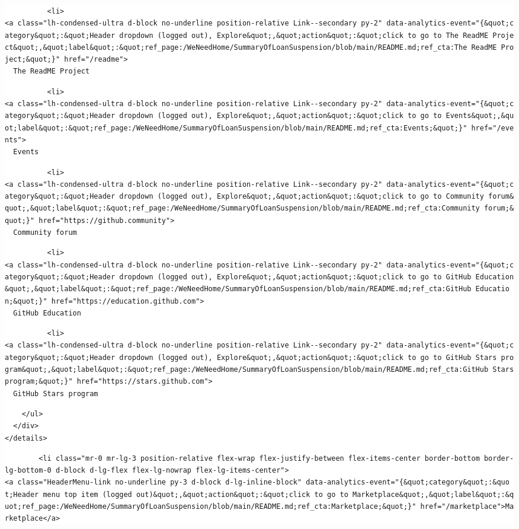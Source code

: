               <li>
    <a class="lh-condensed-ultra d-block no-underline position-relative Link--secondary py-2" data-analytics-event="{&quot;category&quot;:&quot;Header dropdown (logged out), Explore&quot;,&quot;action&quot;:&quot;click to go to The ReadME Project&quot;,&quot;label&quot;:&quot;ref_page:/WeNeedHome/SummaryOfLoanSuspension/blob/main/README.md;ref_cta:The ReadME Project;&quot;}" href="/readme">
      The ReadME Project
</a>  </li>

              <li>
    <a class="lh-condensed-ultra d-block no-underline position-relative Link--secondary py-2" data-analytics-event="{&quot;category&quot;:&quot;Header dropdown (logged out), Explore&quot;,&quot;action&quot;:&quot;click to go to Events&quot;,&quot;label&quot;:&quot;ref_page:/WeNeedHome/SummaryOfLoanSuspension/blob/main/README.md;ref_cta:Events;&quot;}" href="/events">
      Events
</a>  </li>

              <li>
    <a class="lh-condensed-ultra d-block no-underline position-relative Link--secondary py-2" data-analytics-event="{&quot;category&quot;:&quot;Header dropdown (logged out), Explore&quot;,&quot;action&quot;:&quot;click to go to Community forum&quot;,&quot;label&quot;:&quot;ref_page:/WeNeedHome/SummaryOfLoanSuspension/blob/main/README.md;ref_cta:Community forum;&quot;}" href="https://github.community">
      Community forum
</a>  </li>

              <li>
    <a class="lh-condensed-ultra d-block no-underline position-relative Link--secondary py-2" data-analytics-event="{&quot;category&quot;:&quot;Header dropdown (logged out), Explore&quot;,&quot;action&quot;:&quot;click to go to GitHub Education&quot;,&quot;label&quot;:&quot;ref_page:/WeNeedHome/SummaryOfLoanSuspension/blob/main/README.md;ref_cta:GitHub Education;&quot;}" href="https://education.github.com">
      GitHub Education
</a>  </li>

              <li>
    <a class="lh-condensed-ultra d-block no-underline position-relative Link--secondary py-2" data-analytics-event="{&quot;category&quot;:&quot;Header dropdown (logged out), Explore&quot;,&quot;action&quot;:&quot;click to go to GitHub Stars program&quot;,&quot;label&quot;:&quot;ref_page:/WeNeedHome/SummaryOfLoanSuspension/blob/main/README.md;ref_cta:GitHub Stars program;&quot;}" href="https://stars.github.com">
      GitHub Stars program
</a>  </li>

        </ul>
      </div>
    </details>
</li>


            <li class="mr-0 mr-lg-3 position-relative flex-wrap flex-justify-between flex-items-center border-bottom border-lg-bottom-0 d-block d-lg-flex flex-lg-nowrap flex-lg-items-center">
    <a class="HeaderMenu-link no-underline py-3 d-block d-lg-inline-block" data-analytics-event="{&quot;category&quot;:&quot;Header menu top item (logged out)&quot;,&quot;action&quot;:&quot;click to go to Marketplace&quot;,&quot;label&quot;:&quot;ref_page:/WeNeedHome/SummaryOfLoanSuspension/blob/main/README.md;ref_cta:Marketplace;&quot;}" href="/marketplace">Marketplace</a>
</li>
